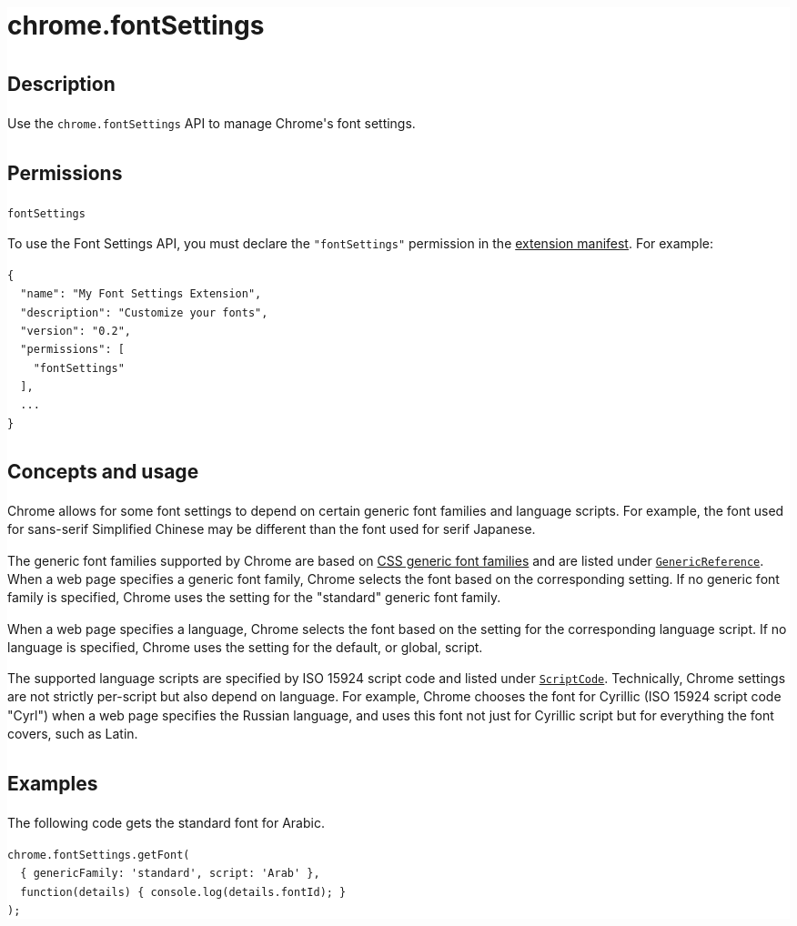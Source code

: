 # chrome.fontSettings

## Description

Use the `chrome.fontSettings` API to manage Chrome's font settings.

## Permissions

`fontSettings`

To use the Font Settings API, you must declare the `"fontSettings"` permission in the [extension manifest](/docs/extensions/mv3/manifest). For example:

```
{
  "name": "My Font Settings Extension",
  "description": "Customize your fonts",
  "version": "0.2",
  "permissions": [
    "fontSettings"
  ],
  ...
}
```

## Concepts and usage

Chrome allows for some font settings to depend on certain generic font families and language scripts. For example, the font used for sans-serif Simplified Chinese may be different than the font used for serif Japanese.

The generic font families supported by Chrome are based on [CSS generic font families](https://www.w3.org/TR/CSS21/fonts.html#generic-font-families) and are listed under [`GenericReference`](#type-GenericFamily). When a web page specifies a generic font family, Chrome selects the font based on the corresponding setting. If no generic font family is specified, Chrome uses the setting for the "standard" generic font family.

When a web page specifies a language, Chrome selects the font based on the setting for the corresponding language script. If no language is specified, Chrome uses the setting for the default, or global, script.

The supported language scripts are specified by ISO 15924 script code and listed under [`ScriptCode`](#type-ScriptCode). Technically, Chrome settings are not strictly per-script but also depend on language. For example, Chrome chooses the font for Cyrillic (ISO 15924 script code "Cyrl") when a web page specifies the Russian language, and uses this font not just for Cyrillic script but for everything the font covers, such as Latin.

## Examples

The following code gets the standard font for Arabic.

```
chrome.fontSettings.getFont(
  { genericFamily: 'standard', script: 'Arab' },
  function(details) { console.log(details.fontId); }
);
```
